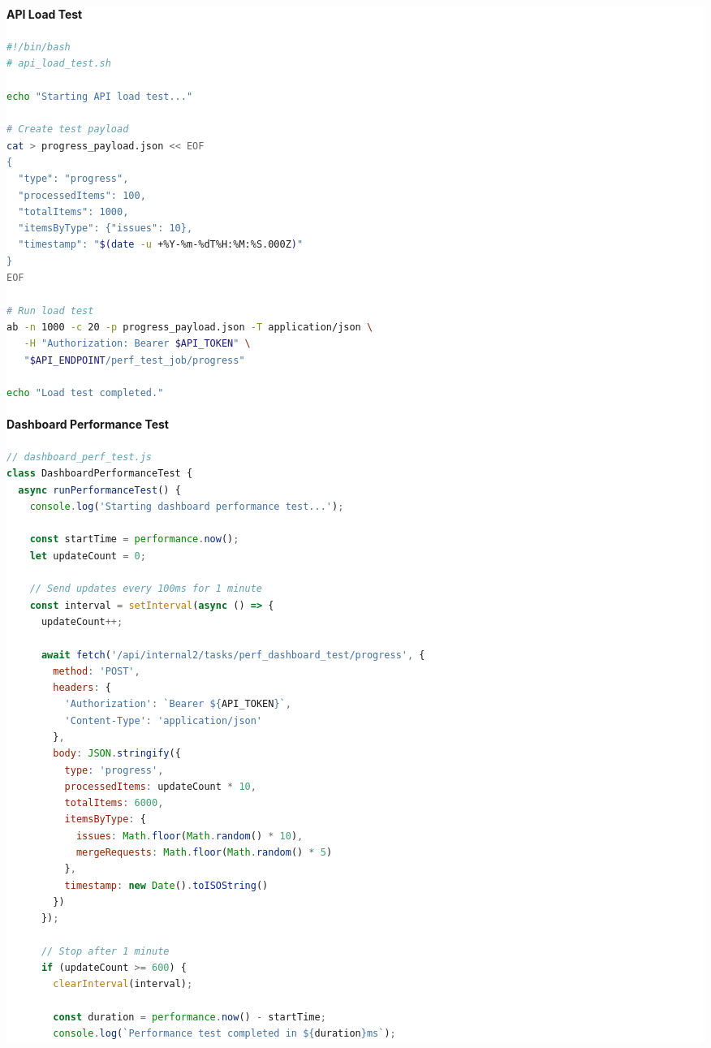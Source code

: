 #### API Load Test
```bash
#!/bin/bash
# api_load_test.sh

echo "Starting API load test..."

# Create test payload
cat > progress_payload.json << EOF
{
  "type": "progress",
  "processedItems": 100,
  "totalItems": 1000,
  "itemsByType": {"issues": 10},
  "timestamp": "$(date -u +%Y-%m-%dT%H:%M:%S.000Z)"
}
EOF

# Run load test
ab -n 1000 -c 20 -p progress_payload.json -T application/json \
   -H "Authorization: Bearer $API_TOKEN" \
   "$API_ENDPOINT/perf_test_job/progress"

echo "Load test completed."
```

#### Dashboard Performance Test
```javascript
// dashboard_perf_test.js
class DashboardPerformanceTest {
  async runPerformanceTest() {
    console.log('Starting dashboard performance test...');
    
    const startTime = performance.now();
    let updateCount = 0;
    
    // Send updates every 100ms for 1 minute
    const interval = setInterval(async () => {
      updateCount++;
      
      await fetch('/api/internal2/tasks/perf_dashboard_test/progress', {
        method: 'POST',
        headers: {
          'Authorization': `Bearer ${API_TOKEN}`,
          'Content-Type': 'application/json'
        },
        body: JSON.stringify({
          type: 'progress',
          processedItems: updateCount * 10,
          totalItems: 6000,
          itemsByType: { 
            issues: Math.floor(Math.random() * 10),
            mergeRequests: Math.floor(Math.random() * 5)
          },
          timestamp: new Date().toISOString()
        })
      });
      
      // Stop after 1 minute
      if (updateCount >= 600) {
        clearInterval(interval);
        
        const duration = performance.now() - startTime;
        console.log(`Performance test completed in ${duration}ms`);
```